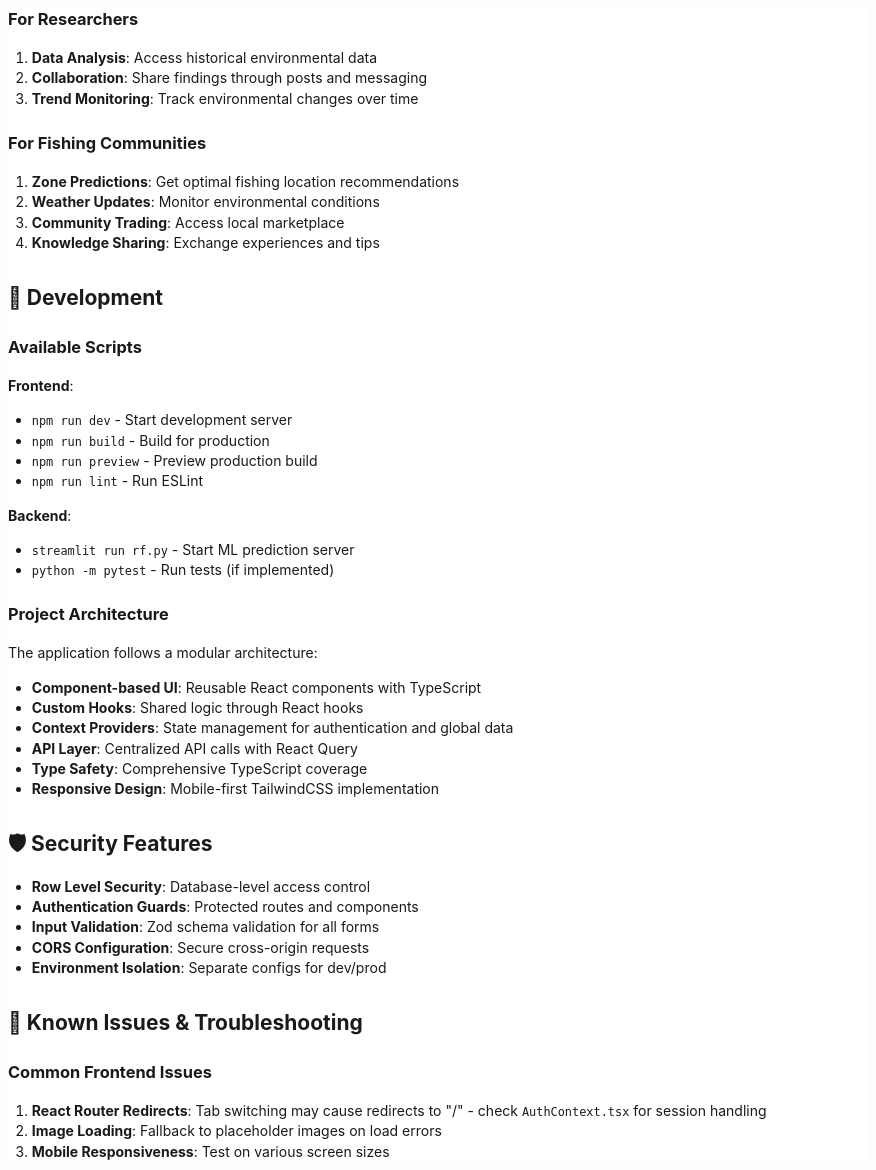 ### For Researchers  
1. **Data Analysis**: Access historical environmental data
2. **Collaboration**: Share findings through posts and messaging
3. **Trend Monitoring**: Track environmental changes over time

### For Fishing Communities
1. **Zone Predictions**: Get optimal fishing location recommendations
2. **Weather Updates**: Monitor environmental conditions
3. **Community Trading**: Access local marketplace
4. **Knowledge Sharing**: Exchange experiences and tips

## 🧪 Development

### Available Scripts

**Frontend**:
- `npm run dev` - Start development server
- `npm run build` - Build for production  
- `npm run preview` - Preview production build
- `npm run lint` - Run ESLint

**Backend**:
- `streamlit run rf.py` - Start ML prediction server
- `python -m pytest` - Run tests (if implemented)

### Project Architecture

The application follows a modular architecture:

- **Component-based UI**: Reusable React components with TypeScript
- **Custom Hooks**: Shared logic through React hooks
- **Context Providers**: State management for authentication and global data
- **API Layer**: Centralized API calls with React Query
- **Type Safety**: Comprehensive TypeScript coverage
- **Responsive Design**: Mobile-first TailwindCSS implementation

## 🛡️ Security Features

- **Row Level Security**: Database-level access control
- **Authentication Guards**: Protected routes and components
- **Input Validation**: Zod schema validation for all forms
- **CORS Configuration**: Secure cross-origin requests
- **Environment Isolation**: Separate configs for dev/prod

## 🚧 Known Issues & Troubleshooting

### Common Frontend Issues
1. **React Router Redirects**: Tab switching may cause redirects to "/" - check `AuthContext.tsx` for session handling
2. **Image Loading**: Fallback to placeholder images on load errors
3. **Mobile Responsiveness**: Test on various screen sizes
